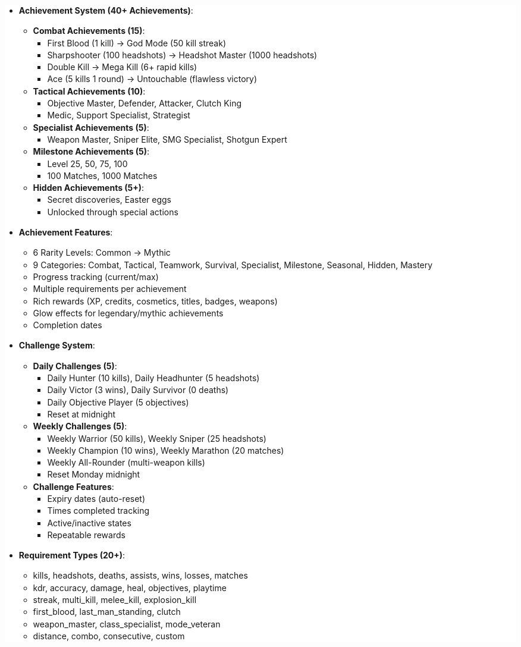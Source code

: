 - **Achievement System (40+ Achievements)**:
  * **Combat Achievements (15)**:
    - First Blood (1 kill) → God Mode (50 kill streak)
    - Sharpshooter (100 headshots) → Headshot Master (1000 headshots)
    - Double Kill → Mega Kill (6+ rapid kills)
    - Ace (5 kills 1 round) → Untouchable (flawless victory)
  * **Tactical Achievements (10)**:
    - Objective Master, Defender, Attacker, Clutch King
    - Medic, Support Specialist, Strategist
  * **Specialist Achievements (5)**:
    - Weapon Master, Sniper Elite, SMG Specialist, Shotgun Expert
  * **Milestone Achievements (5)**:
    - Level 25, 50, 75, 100
    - 100 Matches, 1000 Matches
  * **Hidden Achievements (5+)**:
    - Secret discoveries, Easter eggs
    - Unlocked through special actions

- **Achievement Features**:
  * 6 Rarity Levels: Common → Mythic
  * 9 Categories: Combat, Tactical, Teamwork, Survival, Specialist, Milestone, Seasonal, Hidden, Mastery
  * Progress tracking (current/max)
  * Multiple requirements per achievement
  * Rich rewards (XP, credits, cosmetics, titles, badges, weapons)
  * Glow effects for legendary/mythic achievements
  * Completion dates

- **Challenge System**:
  * **Daily Challenges (5)**:
    - Daily Hunter (10 kills), Daily Headhunter (5 headshots)
    - Daily Victor (3 wins), Daily Survivor (0 deaths)
    - Daily Objective Player (5 objectives)
    - Reset at midnight
  * **Weekly Challenges (5)**:
    - Weekly Warrior (50 kills), Weekly Sniper (25 headshots)
    - Weekly Champion (10 wins), Weekly Marathon (20 matches)
    - Weekly All-Rounder (multi-weapon kills)
    - Reset Monday midnight
  * **Challenge Features**:
    - Expiry dates (auto-reset)
    - Times completed tracking
    - Active/inactive states
    - Repeatable rewards

- **Requirement Types (20+)**:
  * kills, headshots, deaths, assists, wins, losses, matches
  * kdr, accuracy, damage, heal, objectives, playtime
  * streak, multi_kill, melee_kill, explosion_kill
  * first_blood, last_man_standing, clutch
  * weapon_master, class_specialist, mode_veteran
  * distance, combo, consecutive, custom
